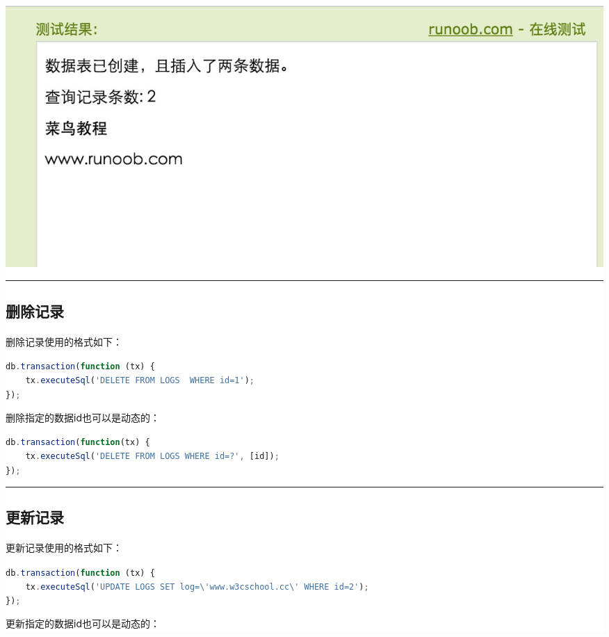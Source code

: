 ![](images/websql.jpg)

--------

## 删除记录

删除记录使用的格式如下：

```JavaScript
db.transaction(function (tx) {
    tx.executeSql('DELETE FROM LOGS  WHERE id=1');
});
```

删除指定的数据id也可以是动态的：

```JavaScript
db.transaction(function(tx) {
    tx.executeSql('DELETE FROM LOGS WHERE id=?', [id]);
});
```

--------

## 更新记录

更新记录使用的格式如下：

```JavaScript
db.transaction(function (tx) {
    tx.executeSql('UPDATE LOGS SET log=\'www.w3cschool.cc\' WHERE id=2');
});
```

更新指定的数据id也可以是动态的：
